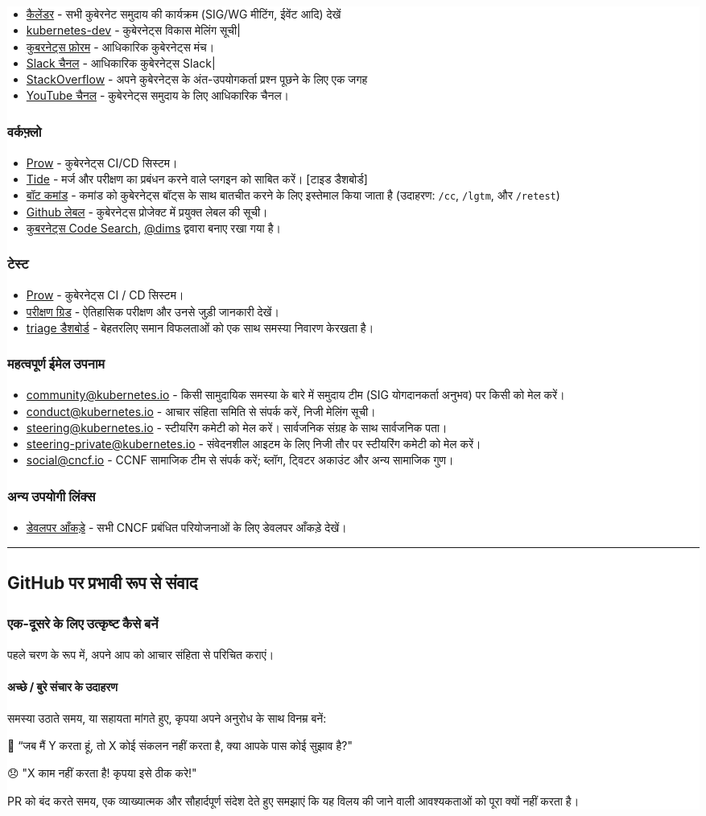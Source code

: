 - [कैलेंडर] - सभी कुबेरनेट समुदाय की कार्यक्रम (SIG/WG मीटिंग, ईवेंट आदि) देखें
- [kubernetes-dev] - कुबेरनेट्स विकास मेलिंग सूची|
- [कुबरनेट्स फ़ोरम] - आधिकारिक कुबेरनेट्स मंच।
- [Slack चैनल] - आधिकारिक कुबेरनेट्स Slack|
- [StackOverflow] - अपने कुबेरनेट्स के अंत-उपयोगकर्ता प्रश्न पूछने के लिए एक जगह
- [YouTube चैनल] - कुबेरनेट्स समुदाय के लिए आधिकारिक चैनल।

### वर्कफ़्लो

- [Prow] - कुबेरनेट्स CI/CD सिस्टम।
- [Tide] - मर्ज और परीक्षण का प्रबंधन करने वाले प्लगइन को साबित करें। [टाइड डैशबोर्ड]
- [बॉट कमांड] - कमांड को कुबेरनेट्स बॉट्स के साथ बातचीत करने के लिए इस्तेमाल किया जाता है (उदाहरण: `/cc`, `/lgtm`, और `/retest`)
- [Github लेबल] - कुबेरनेट्स प्रोजेक्ट में प्रयुक्त लेबल की सूची।
- [कुबरनेट्स Code Search], [@dims] द्ववारा बनाए रखा गया है।

### टेस्ट

- [Prow] - कुबेरनेट्स CI / CD सिस्टम।
- [परीक्षण ग्रिड] - ऐतिहासिक परीक्षण और उनसे जुड़ी जानकारी देखें।
- [triage डैशबोर्ड] - बेहतरलिए समान विफलताओं को एक साथ समस्या निवारण केरखता है।

### महत्वपूर्ण ईमेल उपनाम

- community@kubernetes.io - किसी सामुदायिक समस्या के बारे में समुदाय टीम (SIG योगदानकर्ता अनुभव) पर किसी को मेल करें।
- conduct@kubernetes.io - आचार संहिता समिति से संपर्क करें, निजी मेलिंग सूची।
- steering@kubernetes.io - स्टीयरिंग कमेटी को मेल करें। सार्वजनिक संग्रह के साथ सार्वजनिक पता।
- steering-private@kubernetes.io - संवेदनशील आइटम के लिए निजी तौर पर स्टीयरिंग कमेटी को मेल करें।
- social@cncf.io - CCNF सामाजिक टीम से संपर्क करें; ब्लॉग, ट्विटर अकाउंट और अन्य सामाजिक गुण।

### अन्य उपयोगी लिंक्स

- [डेवलपर आँकड़े] - सभी CNCF प्रबंधित परियोजनाओं के लिए डेवलपर आँकड़े देखें।

---

## GitHub पर प्रभावी रूप से संवाद

### एक-दूसरे के लिए उत्कृष्ट कैसे बनें

पहले चरण के रूप में, अपने आप को आचार संहिता से परिचित कराएं।

#### अच्छे / बुरे संचार के उदाहरण

समस्या उठाते समय, या सहायता मांगते हुए, कृपया अपने अनुरोध के साथ विनम्र बनें:

  🙂 “जब मैं Y करता हूं, तो X कोई संकलन नहीं करता है, क्या आपके पास कोई सुझाव है?"

  😞 "X काम नहीं करता है! कृपया इसे ठीक करे!"

PR को बंद करते समय, एक व्याख्यात्मक और सौहार्दपूर्ण संदेश देते हुए समझाएं कि यह विलय की जाने वाली आवश्यकताओं को पूरा क्यों नहीं करता है।


[योगदानकर्ता गाइड]: /contributors/guide/README.md
[डेवलपर गाइड]: /contributors/devel/README.md
[prow]: https://prow.k8s.io//prow.k8s.io-tide
[tide]: https://sigs.k8s.io/prow/site/content/en/docs/components/core/tide/pr-authors.md
[tide डैशबोर्ड]: https:
[बॉट कमांड]: https://go.k8s.io/bot-commands
[Github लेबल]: https://go.k8s.io/github-labels
[कुबरनेट्स Code Search]: https://cs.kubs.io/
[@dims]: https://github.com/dims
[कैलेंडर]: https://calendar.google.com/calendar/embed?src=calendar%40kubernetes.io
[kubernetes-dev]: https://groups.google.com/forum/#!forum/kubernetes-dev
[Slack चैनल]: http://slack.k8s.io/
[stackOverflow]: https://stackoverflow.com/questions/tagged/kubernetes
[youtube चैनल]: https://www.youtube.com/c/KubernetesCommunity/
[triage डैशबोर्ड]: https://go.k8s.io/triage
[परीक्षण ग्रिड]: https://testgrid.k8s.io
[डेवलपर आँकड़े]: https://k8s.devstats.cncf.io
[आचार संहिता]: /code-of-conduct.md
[उपयोगकर्ता समर्थन अनुरोध]: /contributors/guide/issue-triage.md#determine-if-its-a-support-request
[समस्या निवारण गाइड]: https://kubernetes.io/docs/tasks/debug-application-cluster/troubleshooting/
[stack overflow]: https://stackoverflow.com/questions/tagged/kubernetes
[कुबरनेट्स फ़ोरम]: https://discuss.kubernetes.io/
[पुल अनुरोध प्रक्रिया]: /contributors/guide/pull-requests.md
[github वर्कफ़्लो]: /contributors/guide/github-workflow.md
[prow]: https://sigs.k8s.io/prow/pkg
[CLA]: /CLA.md#how-do-i-sign
[CLA समस्या निवारण दिशा निर्देशों]: /CLA.md#troubleshooting
[आदेश]: https://prow.k8s.io/command-help
[kind]: https://prow.k8s.io/command-help#kind
[cc]: https://prow.k8s.io/command-help#hold
[पकड़]: https://prow.k8s.io/command-help#hold
[असाइन]: https://prow.k8s.io/command-help#assign
[SIGs]: /sig-list.md
[परीक्षण गाइड]: /contributors/devel/sig-testing/testing.md
[लेबल]: https://git.k8s.io/test-infra/label_sync/labels.md
[trivial fix]: /contributors/guide/pull-requests.md#10-trivial-edits
[Github वर्कफ़्लो]: /contributors/guide/github-workflow.md#3-branch
[स्क्वाशिंग कमिट]: /contributors/guide/github-workflow.md#6-squashing-and-commit-titles
[ओनर्स]: /contribute/guide/owners.md
[स्थानीय स्तर पर परीक्षण]: /contributors/guide/README.md#testing
[डेवलपर गाइड]: /contributors/devel/README.md
[Atlassian git tutorial]: https://www.atlassian.com/git/tutorials
[Git magic]: http://www-cs-students.stanford.edu/~blynn/gitmagic/
[सुरक्षा और प्रकटीकरण जानकारी]: https://kubernetes.io/docs/reference/issues-security/security/